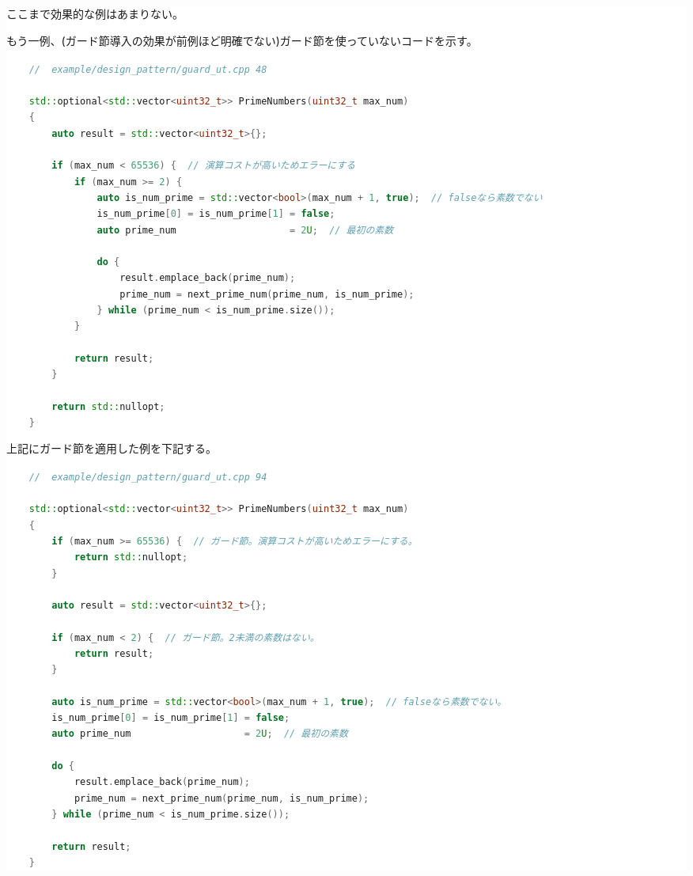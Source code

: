 ここまで効果的な例はあまりない。

もう一例、(ガード節導入の効果が前例ほど明確でない)ガード節を使っていないコードを示す。

```cpp
    //  example/design_pattern/guard_ut.cpp 48

    std::optional<std::vector<uint32_t>> PrimeNumbers(uint32_t max_num)
    {
        auto result = std::vector<uint32_t>{};

        if (max_num < 65536) {  // 演算コストが高いためエラーにする
            if (max_num >= 2) {
                auto is_num_prime = std::vector<bool>(max_num + 1, true);  // falseなら素数でない
                is_num_prime[0] = is_num_prime[1] = false;
                auto prime_num                    = 2U;  // 最初の素数

                do {
                    result.emplace_back(prime_num);
                    prime_num = next_prime_num(prime_num, is_num_prime);
                } while (prime_num < is_num_prime.size());
            }

            return result;
        }

        return std::nullopt;
    }
```

上記にガード節を適用した例を下記する。

```cpp
    //  example/design_pattern/guard_ut.cpp 94

    std::optional<std::vector<uint32_t>> PrimeNumbers(uint32_t max_num)
    {
        if (max_num >= 65536) {  // ガード節。演算コストが高いためエラーにする。
            return std::nullopt;
        }

        auto result = std::vector<uint32_t>{};

        if (max_num < 2) {  // ガード節。2未満の素数はない。
            return result;
        }

        auto is_num_prime = std::vector<bool>(max_num + 1, true);  // falseなら素数でない。
        is_num_prime[0] = is_num_prime[1] = false;
        auto prime_num                    = 2U;  // 最初の素数

        do {
            result.emplace_back(prime_num);
            prime_num = next_prime_num(prime_num, is_num_prime);
        } while (prime_num < is_num_prime.size());

        return result;
    }
```
